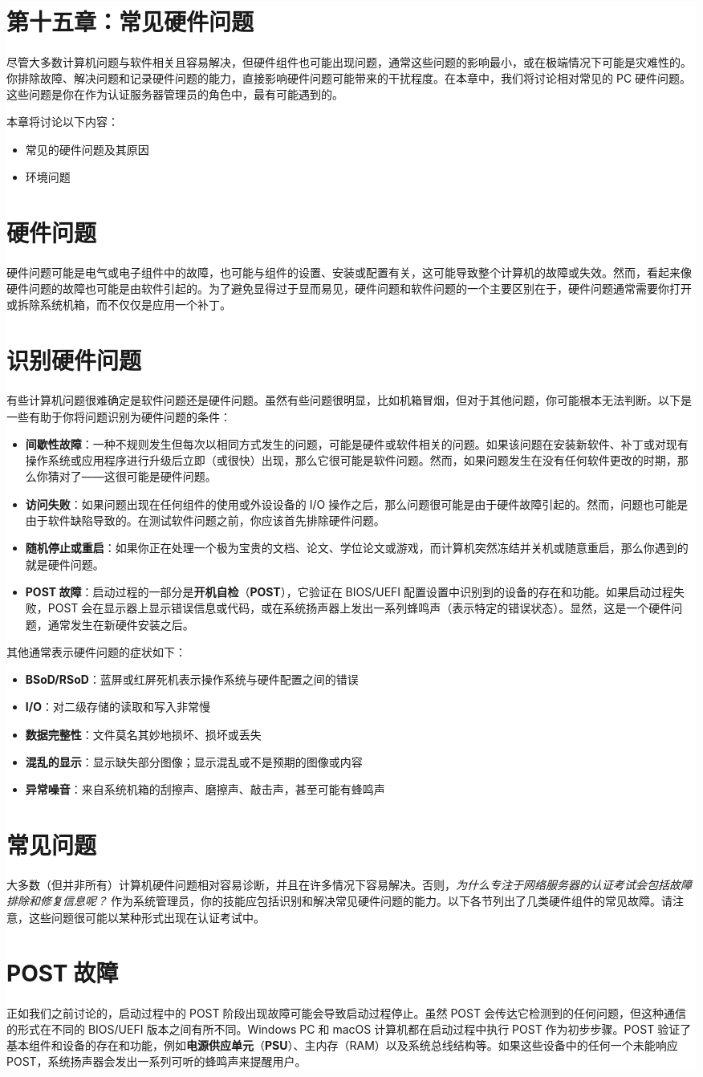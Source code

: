 # 第十五章：常见硬件问题

尽管大多数计算机问题与软件相关且容易解决，但硬件组件也可能出现问题，通常这些问题的影响最小，或在极端情况下可能是灾难性的。你排除故障、解决问题和记录硬件问题的能力，直接影响硬件问题可能带来的干扰程度。在本章中，我们将讨论相对常见的 PC 硬件问题。这些问题是你在作为认证服务器管理员的角色中，最有可能遇到的。

本章将讨论以下内容：

+   常见的硬件问题及其原因

+   环境问题

# 硬件问题

硬件问题可能是电气或电子组件中的故障，也可能与组件的设置、安装或配置有关，这可能导致整个计算机的故障或失效。然而，看起来像硬件问题的故障也可能是由软件引起的。为了避免显得过于显而易见，硬件问题和软件问题的一个主要区别在于，硬件问题通常需要你打开或拆除系统机箱，而不仅仅是应用一个补丁。

# 识别硬件问题

有些计算机问题很难确定是软件问题还是硬件问题。虽然有些问题很明显，比如机箱冒烟，但对于其他问题，你可能根本无法判断。以下是一些有助于你将问题识别为硬件问题的条件：

+   **间歇性故障**：一种不规则发生但每次以相同方式发生的问题，可能是硬件或软件相关的问题。如果该问题在安装新软件、补丁或对现有操作系统或应用程序进行升级后立即（或很快）出现，那么它很可能是软件问题。然而，如果问题发生在没有任何软件更改的时期，那么你猜对了——这很可能是硬件问题。

+   **访问失败**：如果问题出现在任何组件的使用或外设设备的 I/O 操作之后，那么问题很可能是由于硬件故障引起的。然而，问题也可能是由于软件缺陷导致的。在测试软件问题之前，你应该首先排除硬件问题。

+   **随机停止或重启**：如果你正在处理一个极为宝贵的文档、论文、学位论文或游戏，而计算机突然冻结并关机或随意重启，那么你遇到的就是硬件问题。

+   **POST 故障**：启动过程的一部分是**开机自检**（**POST**），它验证在 BIOS/UEFI 配置设置中识别到的设备的存在和功能。如果启动过程失败，POST 会在显示器上显示错误信息或代码，或在系统扬声器上发出一系列蜂鸣声（表示特定的错误状态）。显然，这是一个硬件问题，通常发生在新硬件安装之后。

其他通常表示硬件问题的症状如下：

+   **BSoD/RSoD**：蓝屏或红屏死机表示操作系统与硬件配置之间的错误

+   **I/O**：对二级存储的读取和写入非常慢

+   **数据完整性**：文件莫名其妙地损坏、损坏或丢失

+   **混乱的显示**：显示缺失部分图像；显示混乱或不是预期的图像或内容

+   **异常噪音**：来自系统机箱的刮擦声、磨擦声、敲击声，甚至可能有蜂鸣声

# 常见问题

大多数（但并非所有）计算机硬件问题相对容易诊断，并且在许多情况下容易解决。否则，*为什么专注于网络服务器的认证考试会包括故障排除和修复信息呢？* 作为系统管理员，你的技能应包括识别和解决常见硬件问题的能力。以下各节列出了几类硬件组件的常见故障。请注意，这些问题很可能以某种形式出现在认证考试中。

# POST 故障

正如我们之前讨论的，启动过程中的 POST 阶段出现故障可能会导致启动过程停止。虽然 POST 会传达它检测到的任何问题，但这种通信的形式在不同的 BIOS/UEFI 版本之间有所不同。Windows PC 和 macOS 计算机都在启动过程中执行 POST 作为初步步骤。POST 验证了基本组件和设备的存在和功能，例如**电源供应单元**（**PSU**）、主内存（RAM）以及系统总线结构等。如果这些设备中的任何一个未能响应 POST，系统扬声器会发出一系列可听的蜂鸣声来提醒用户。
